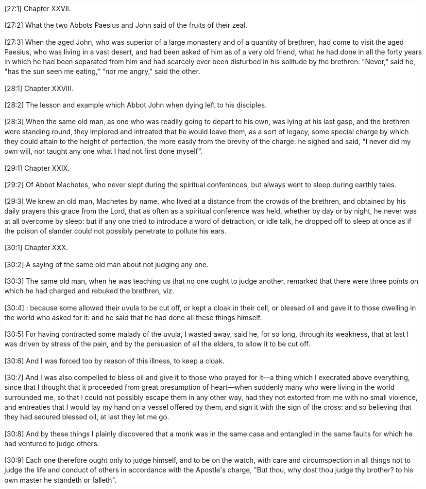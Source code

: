[27:1] Chapter XXVII.

[27:2] What the two Abbots Paesius and John said of the fruits of their zeal.

[27:3] When the aged John, who was superior of a large monastery and of a quantity of brethren, had come to visit the aged Paesius, who was living in a vast desert, and had been asked of him as of a very old friend, what he had done in all the forty years in which he had been separated from him and had scarcely ever been disturbed in his solitude by the brethren: "Never," said he, "has the sun seen me eating," "nor me angry," said the other.

[28:1] Chapter XXVIII.

[28:2] The lesson and example which Abbot John when dying left to his disciples.

[28:3] When the same old man, as one who was readily going to depart to his own, was lying at his last gasp, and the brethren were standing round, they implored and intreated that he would leave them, as a sort of legacy, some special charge by which they could attain to the height of perfection, the more easily from the brevity of the charge: he sighed and said, "I never did my own will, nor taught any one what I had not first done myself".

[29:1] Chapter XXIX.

[29:2] Of Abbot Machetes, who never slept during the spiritual conferences, but always went to sleep during earthly tales.

[29:3] We knew an old man, Machetes by name, who lived at a distance from the crowds of the brethren, and obtained by his daily prayers  this grace from the Lord, that as often as a spiritual conference was held, whether by day or by night, he never was at all overcome by sleep: but if any one tried to introduce a word of detraction, or idle talk, he dropped off to sleep at once as if the poison of slander could not possibly penetrate to pollute his ears.

[30:1] Chapter XXX.

[30:2] A saying of the same old man about not judging any one.

[30:3] The same old man, when he was teaching us that no one ought to judge another, remarked that there were three points on which he had charged and rebuked the brethren, viz.

[30:4] : because some allowed their uvula to be cut off, or kept a cloak in their cell, or blessed oil and gave it to those dwelling in the world who asked for it: and he said that he had done all these things himself.

[30:5] For having contracted some malady of the uvula, I wasted away, said he, for so long, through its weakness, that at last I was driven by stress of the pain, and by the persuasion of all the elders, to allow it to be cut off.

[30:6] And I was forced too by reason of this illness, to keep a cloak.

[30:7] And I was also compelled to bless oil and give it to those who prayed for it—a thing which I execrated above everything, since that I thought that it proceeded from great presumption of heart—when suddenly many who were living in the world surrounded me, so that I could not possibly escape them in any other way, had they not extorted from me with no small violence, and entreaties that I would lay my hand on a vessel offered by them, and sign it with the sign of the cross: and so believing that they had secured blessed oil, at last they let me go.

[30:8] And by these things I plainly discovered that a monk was in the same case and entangled in the same faults for which he had ventured to judge others.

[30:9] Each one therefore ought only to judge himself, and to be on the watch, with care and circumspection in all things not to judge the life and conduct of others in accordance with the Apostle's charge, "But thou, why dost thou judge thy brother? to his own master he standeth or falleth".
